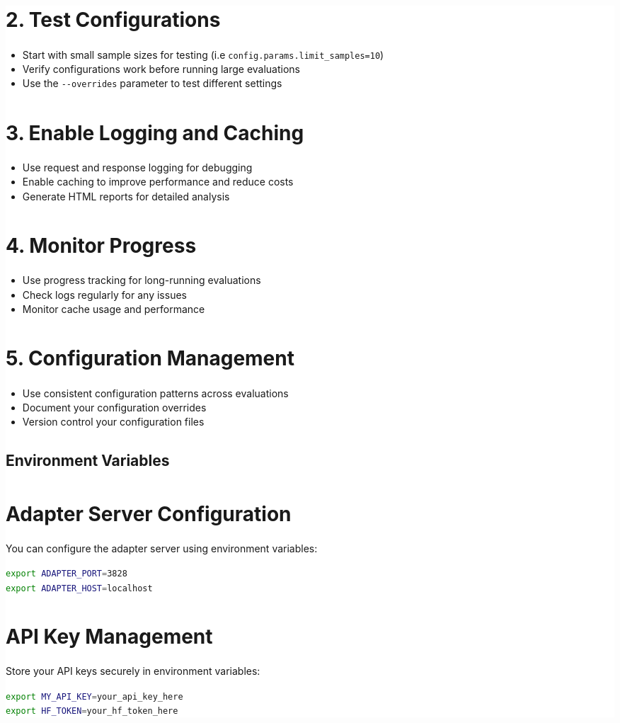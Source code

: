 # 2. **Test Configurations**
- Start with small sample sizes for testing (i.e `config.params.limit_samples=10`)
- Verify configurations work before running large evaluations
- Use the `--overrides` parameter to test different settings

# 3. **Enable Logging and Caching**
- Use request and response logging for debugging
- Enable caching to improve performance and reduce costs
- Generate HTML reports for detailed analysis

# 4. **Monitor Progress**
- Use progress tracking for long-running evaluations
- Check logs regularly for any issues
- Monitor cache usage and performance

# 5. **Configuration Management**
- Use consistent configuration patterns across evaluations
- Document your configuration overrides
- Version control your configuration files

## Environment Variables

# Adapter Server Configuration

You can configure the adapter server using environment variables:

```bash
export ADAPTER_PORT=3828
export ADAPTER_HOST=localhost
```

# API Key Management

Store your API keys securely in environment variables:

```bash
export MY_API_KEY=your_api_key_here
export HF_TOKEN=your_hf_token_here
```

